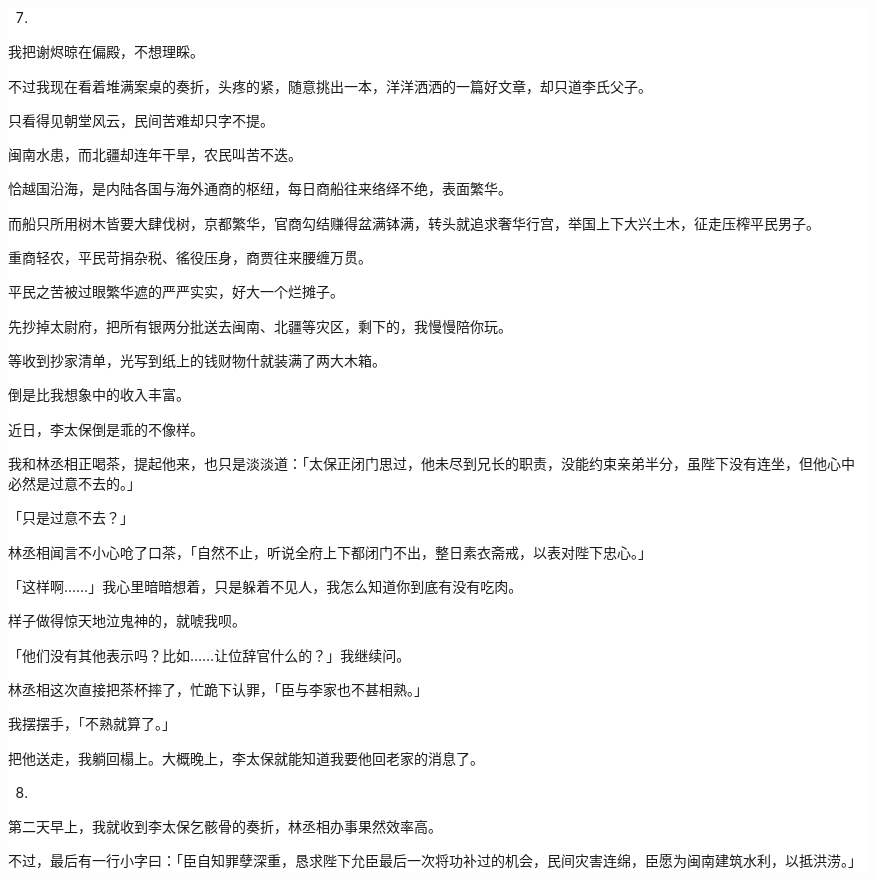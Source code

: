 7.


我把谢烬晾在偏殿，不想理睬。


不过我现在看着堆满案桌的奏折，头疼的紧，随意挑出一本，洋洋洒洒的一篇好文章，却只道李氏父子。


只看得见朝堂风云，民间苦难却只字不提。


闽南水患，而北疆却连年干旱，农民叫苦不迭。


恰越国沿海，是内陆各国与海外通商的枢纽，每日商船往来络绎不绝，表面繁华。


而船只所用树木皆要大肆伐树，京都繁华，官商勾结赚得盆满钵满，转头就追求奢华行宫，举国上下大兴土木，征走压榨平民男子。


重商轻农，平民苛捐杂税、徭役压身，商贾往来腰缠万贯。


平民之苦被过眼繁华遮的严严实实，好大一个烂摊子。


先抄掉太尉府，把所有银两分批送去闽南、北疆等灾区，剩下的，我慢慢陪你玩。


等收到抄家清单，光写到纸上的钱财物什就装满了两大木箱。


倒是比我想象中的收入丰富。


近日，李太保倒是乖的不像样。


我和林丞相正喝茶，提起他来，也只是淡淡道：「太保正闭门思过，他未尽到兄长的职责，没能约束亲弟半分，虽陛下没有连坐，但他心中必然是过意不去的。」


「只是过意不去？」


林丞相闻言不小心呛了口茶，「自然不止，听说全府上下都闭门不出，整日素衣斋戒，以表对陛下忠心。」


「这样啊……」我心里暗暗想着，只是躲着不见人，我怎么知道你到底有没有吃肉。


样子做得惊天地泣鬼神的，就唬我呗。


「他们没有其他表示吗？比如……让位辞官什么的？」我继续问。


林丞相这次直接把茶杯摔了，忙跪下认罪，「臣与李家也不甚相熟。」


我摆摆手，「不熟就算了。」


把他送走，我躺回榻上。大概晚上，李太保就能知道我要他回老家的消息了。


8.


第二天早上，我就收到李太保乞骸骨的奏折，林丞相办事果然效率高。


不过，最后有一行小字曰：「臣自知罪孽深重，恳求陛下允臣最后一次将功补过的机会，民间灾害连绵，臣愿为闽南建筑水利，以抵洪涝。」
